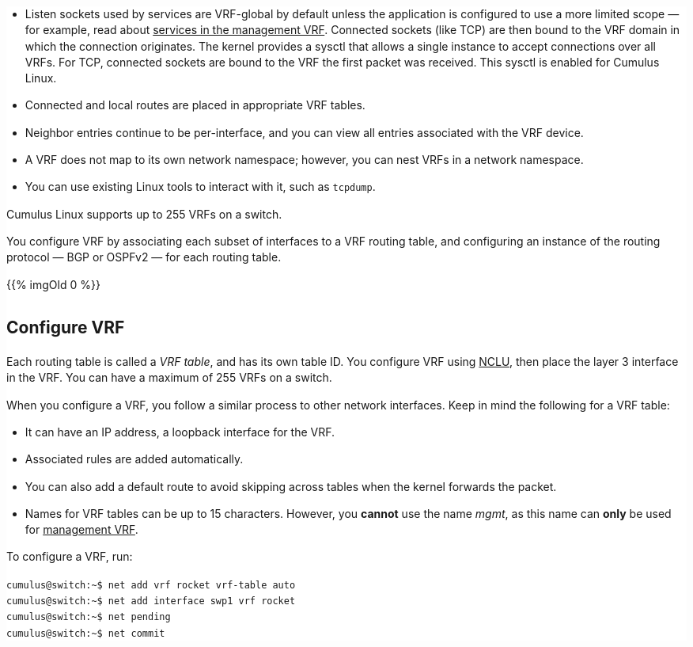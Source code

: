   - Listen sockets used by services are VRF-global by default unless the
    application is configured to use a more limited scope — for example,
    read about [services in the management
    VRF](Management_VRF.html#src-8362940_ManagementVRF-services).
    Connected sockets (like TCP) are then bound to the VRF domain in
    which the connection originates. The kernel provides a sysctl that
    allows a single instance to accept connections over all VRFs. For
    TCP, connected sockets are bound to the VRF the first packet was
    received. This sysctl is enabled for Cumulus Linux.

  - Connected and local routes are placed in appropriate VRF tables.

  - Neighbor entries continue to be per-interface, and you can view all
    entries associated with the VRF device.

  - A VRF does not map to its own network namespace; however, you can
    nest VRFs in a network namespace.

  - You can use existing Linux tools to interact with it, such as
    `tcpdump`.

Cumulus Linux supports up to 255 VRFs on a switch.

You configure VRF by associating each subset of interfaces to a VRF
routing table, and configuring an instance of the routing protocol — BGP
or OSPFv2 — for each routing table.

{{% imgOld 0 %}}

## <span>Configure VRF</span>

Each routing table is called a *VRF table*, and has its own table ID.
You configure VRF using
[NCLU](/cumulus-linux/System_Configuration/Network_Command_Line_Utility_-_NCLU),
then place the layer 3 interface in the VRF. You can have a maximum of
255 VRFs on a switch.

When you configure a VRF, you follow a similar process to other network
interfaces. Keep in mind the following for a VRF table:

  - It can have an IP address, a loopback interface for the VRF.

  - Associated rules are added automatically.

  - You can also add a default route to avoid skipping across tables
    when the kernel forwards the packet.

  - Names for VRF tables can be up to 15 characters. However, you
    **cannot** use the name *mgmt*, as this name can **only** be used
    for [management VRF](/cumulus-linux/Layer_3/Management_VRF).

To configure a VRF, run:

    cumulus@switch:~$ net add vrf rocket vrf-table auto
    cumulus@switch:~$ net add interface swp1 vrf rocket
    cumulus@switch:~$ net pending
    cumulus@switch:~$ net commit
